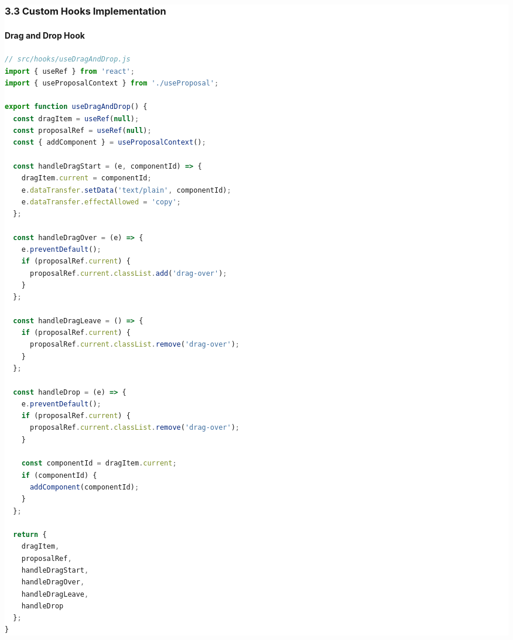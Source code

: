 ### 3.3 Custom Hooks Implementation

#### Drag and Drop Hook

```jsx
// src/hooks/useDragAndDrop.js
import { useRef } from 'react';
import { useProposalContext } from './useProposal';

export function useDragAndDrop() {
  const dragItem = useRef(null);
  const proposalRef = useRef(null);
  const { addComponent } = useProposalContext();
  
  const handleDragStart = (e, componentId) => {
    dragItem.current = componentId;
    e.dataTransfer.setData('text/plain', componentId);
    e.dataTransfer.effectAllowed = 'copy';
  };
  
  const handleDragOver = (e) => {
    e.preventDefault();
    if (proposalRef.current) {
      proposalRef.current.classList.add('drag-over');
    }
  };
  
  const handleDragLeave = () => {
    if (proposalRef.current) {
      proposalRef.current.classList.remove('drag-over');
    }
  };
  
  const handleDrop = (e) => {
    e.preventDefault();
    if (proposalRef.current) {
      proposalRef.current.classList.remove('drag-over');
    }
    
    const componentId = dragItem.current;
    if (componentId) {
      addComponent(componentId);
    }
  };
  
  return {
    dragItem,
    proposalRef,
    handleDragStart,
    handleDragOver,
    handleDragLeave,
    handleDrop
  };
}
```
